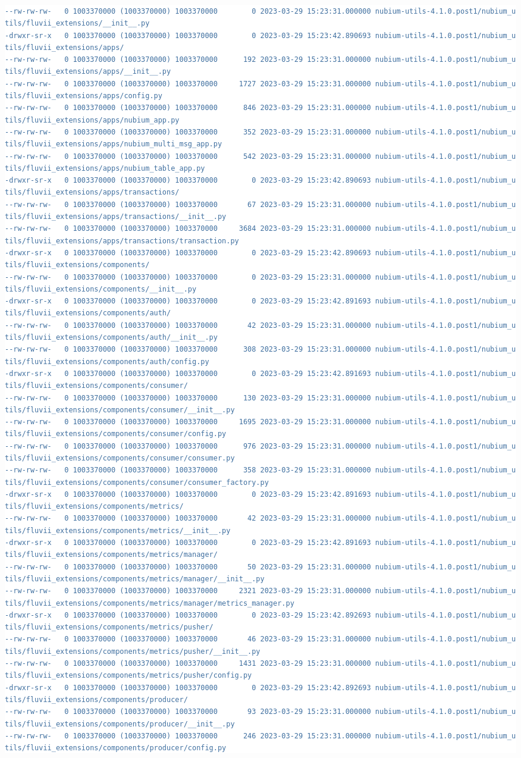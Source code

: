 ```diff
--rw-rw-rw-   0 1003370000 (1003370000) 1003370000        0 2023-03-29 15:23:31.000000 nubium-utils-4.1.0.post1/nubium_utils/fluvii_extensions/__init__.py
-drwxr-sr-x   0 1003370000 (1003370000) 1003370000        0 2023-03-29 15:23:42.890693 nubium-utils-4.1.0.post1/nubium_utils/fluvii_extensions/apps/
--rw-rw-rw-   0 1003370000 (1003370000) 1003370000      192 2023-03-29 15:23:31.000000 nubium-utils-4.1.0.post1/nubium_utils/fluvii_extensions/apps/__init__.py
--rw-rw-rw-   0 1003370000 (1003370000) 1003370000     1727 2023-03-29 15:23:31.000000 nubium-utils-4.1.0.post1/nubium_utils/fluvii_extensions/apps/config.py
--rw-rw-rw-   0 1003370000 (1003370000) 1003370000      846 2023-03-29 15:23:31.000000 nubium-utils-4.1.0.post1/nubium_utils/fluvii_extensions/apps/nubium_app.py
--rw-rw-rw-   0 1003370000 (1003370000) 1003370000      352 2023-03-29 15:23:31.000000 nubium-utils-4.1.0.post1/nubium_utils/fluvii_extensions/apps/nubium_multi_msg_app.py
--rw-rw-rw-   0 1003370000 (1003370000) 1003370000      542 2023-03-29 15:23:31.000000 nubium-utils-4.1.0.post1/nubium_utils/fluvii_extensions/apps/nubium_table_app.py
-drwxr-sr-x   0 1003370000 (1003370000) 1003370000        0 2023-03-29 15:23:42.890693 nubium-utils-4.1.0.post1/nubium_utils/fluvii_extensions/apps/transactions/
--rw-rw-rw-   0 1003370000 (1003370000) 1003370000       67 2023-03-29 15:23:31.000000 nubium-utils-4.1.0.post1/nubium_utils/fluvii_extensions/apps/transactions/__init__.py
--rw-rw-rw-   0 1003370000 (1003370000) 1003370000     3684 2023-03-29 15:23:31.000000 nubium-utils-4.1.0.post1/nubium_utils/fluvii_extensions/apps/transactions/transaction.py
-drwxr-sr-x   0 1003370000 (1003370000) 1003370000        0 2023-03-29 15:23:42.890693 nubium-utils-4.1.0.post1/nubium_utils/fluvii_extensions/components/
--rw-rw-rw-   0 1003370000 (1003370000) 1003370000        0 2023-03-29 15:23:31.000000 nubium-utils-4.1.0.post1/nubium_utils/fluvii_extensions/components/__init__.py
-drwxr-sr-x   0 1003370000 (1003370000) 1003370000        0 2023-03-29 15:23:42.891693 nubium-utils-4.1.0.post1/nubium_utils/fluvii_extensions/components/auth/
--rw-rw-rw-   0 1003370000 (1003370000) 1003370000       42 2023-03-29 15:23:31.000000 nubium-utils-4.1.0.post1/nubium_utils/fluvii_extensions/components/auth/__init__.py
--rw-rw-rw-   0 1003370000 (1003370000) 1003370000      308 2023-03-29 15:23:31.000000 nubium-utils-4.1.0.post1/nubium_utils/fluvii_extensions/components/auth/config.py
-drwxr-sr-x   0 1003370000 (1003370000) 1003370000        0 2023-03-29 15:23:42.891693 nubium-utils-4.1.0.post1/nubium_utils/fluvii_extensions/components/consumer/
--rw-rw-rw-   0 1003370000 (1003370000) 1003370000      130 2023-03-29 15:23:31.000000 nubium-utils-4.1.0.post1/nubium_utils/fluvii_extensions/components/consumer/__init__.py
--rw-rw-rw-   0 1003370000 (1003370000) 1003370000     1695 2023-03-29 15:23:31.000000 nubium-utils-4.1.0.post1/nubium_utils/fluvii_extensions/components/consumer/config.py
--rw-rw-rw-   0 1003370000 (1003370000) 1003370000      976 2023-03-29 15:23:31.000000 nubium-utils-4.1.0.post1/nubium_utils/fluvii_extensions/components/consumer/consumer.py
--rw-rw-rw-   0 1003370000 (1003370000) 1003370000      358 2023-03-29 15:23:31.000000 nubium-utils-4.1.0.post1/nubium_utils/fluvii_extensions/components/consumer/consumer_factory.py
-drwxr-sr-x   0 1003370000 (1003370000) 1003370000        0 2023-03-29 15:23:42.891693 nubium-utils-4.1.0.post1/nubium_utils/fluvii_extensions/components/metrics/
--rw-rw-rw-   0 1003370000 (1003370000) 1003370000       42 2023-03-29 15:23:31.000000 nubium-utils-4.1.0.post1/nubium_utils/fluvii_extensions/components/metrics/__init__.py
-drwxr-sr-x   0 1003370000 (1003370000) 1003370000        0 2023-03-29 15:23:42.891693 nubium-utils-4.1.0.post1/nubium_utils/fluvii_extensions/components/metrics/manager/
--rw-rw-rw-   0 1003370000 (1003370000) 1003370000       50 2023-03-29 15:23:31.000000 nubium-utils-4.1.0.post1/nubium_utils/fluvii_extensions/components/metrics/manager/__init__.py
--rw-rw-rw-   0 1003370000 (1003370000) 1003370000     2321 2023-03-29 15:23:31.000000 nubium-utils-4.1.0.post1/nubium_utils/fluvii_extensions/components/metrics/manager/metrics_manager.py
-drwxr-sr-x   0 1003370000 (1003370000) 1003370000        0 2023-03-29 15:23:42.892693 nubium-utils-4.1.0.post1/nubium_utils/fluvii_extensions/components/metrics/pusher/
--rw-rw-rw-   0 1003370000 (1003370000) 1003370000       46 2023-03-29 15:23:31.000000 nubium-utils-4.1.0.post1/nubium_utils/fluvii_extensions/components/metrics/pusher/__init__.py
--rw-rw-rw-   0 1003370000 (1003370000) 1003370000     1431 2023-03-29 15:23:31.000000 nubium-utils-4.1.0.post1/nubium_utils/fluvii_extensions/components/metrics/pusher/config.py
-drwxr-sr-x   0 1003370000 (1003370000) 1003370000        0 2023-03-29 15:23:42.892693 nubium-utils-4.1.0.post1/nubium_utils/fluvii_extensions/components/producer/
--rw-rw-rw-   0 1003370000 (1003370000) 1003370000       93 2023-03-29 15:23:31.000000 nubium-utils-4.1.0.post1/nubium_utils/fluvii_extensions/components/producer/__init__.py
--rw-rw-rw-   0 1003370000 (1003370000) 1003370000      246 2023-03-29 15:23:31.000000 nubium-utils-4.1.0.post1/nubium_utils/fluvii_extensions/components/producer/config.py
```